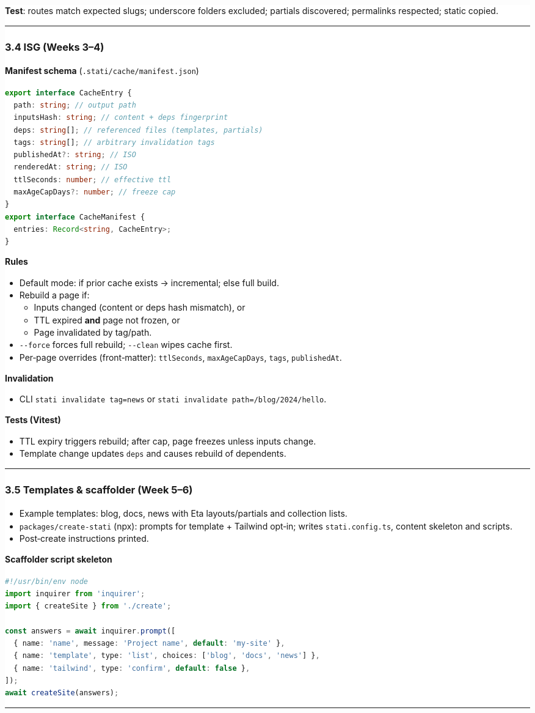 **Test**: routes match expected slugs; underscore folders excluded; partials discovered; permalinks respected; static copied.

---

### 3.4 ISG (Weeks 3–4)

**Manifest schema** (`.stati/cache/manifest.json`)

```ts
export interface CacheEntry {
  path: string; // output path
  inputsHash: string; // content + deps fingerprint
  deps: string[]; // referenced files (templates, partials)
  tags: string[]; // arbitrary invalidation tags
  publishedAt?: string; // ISO
  renderedAt: string; // ISO
  ttlSeconds: number; // effective ttl
  maxAgeCapDays?: number; // freeze cap
}
export interface CacheManifest {
  entries: Record<string, CacheEntry>;
}
```

**Rules**

- Default mode: if prior cache exists → incremental; else full build.
- Rebuild a page if:
  - Inputs changed (content or deps hash mismatch), or
  - TTL expired **and** page not frozen, or
  - Page invalidated by tag/path.
- `--force` forces full rebuild; `--clean` wipes cache first.
- Per‑page overrides (front‑matter): `ttlSeconds`, `maxAgeCapDays`, `tags`, `publishedAt`.

**Invalidation**

- CLI `stati invalidate tag=news` or `stati invalidate path=/blog/2024/hello`.

**Tests (Vitest)**

- TTL expiry triggers rebuild; after cap, page freezes unless inputs change.
- Template change updates `deps` and causes rebuild of dependents.

---

### 3.5 Templates & scaffolder (Week 5–6)

- Example templates: blog, docs, news with Eta layouts/partials and collection lists.
- `packages/create-stati` (npx): prompts for template + Tailwind opt‑in; writes `stati.config.ts`, content skeleton and scripts.
- Post‑create instructions printed.

**Scaffolder script skeleton**

```ts
#!/usr/bin/env node
import inquirer from 'inquirer';
import { createSite } from './create';

const answers = await inquirer.prompt([
  { name: 'name', message: 'Project name', default: 'my-site' },
  { name: 'template', type: 'list', choices: ['blog', 'docs', 'news'] },
  { name: 'tailwind', type: 'confirm', default: false },
]);
await createSite(answers);
```

---